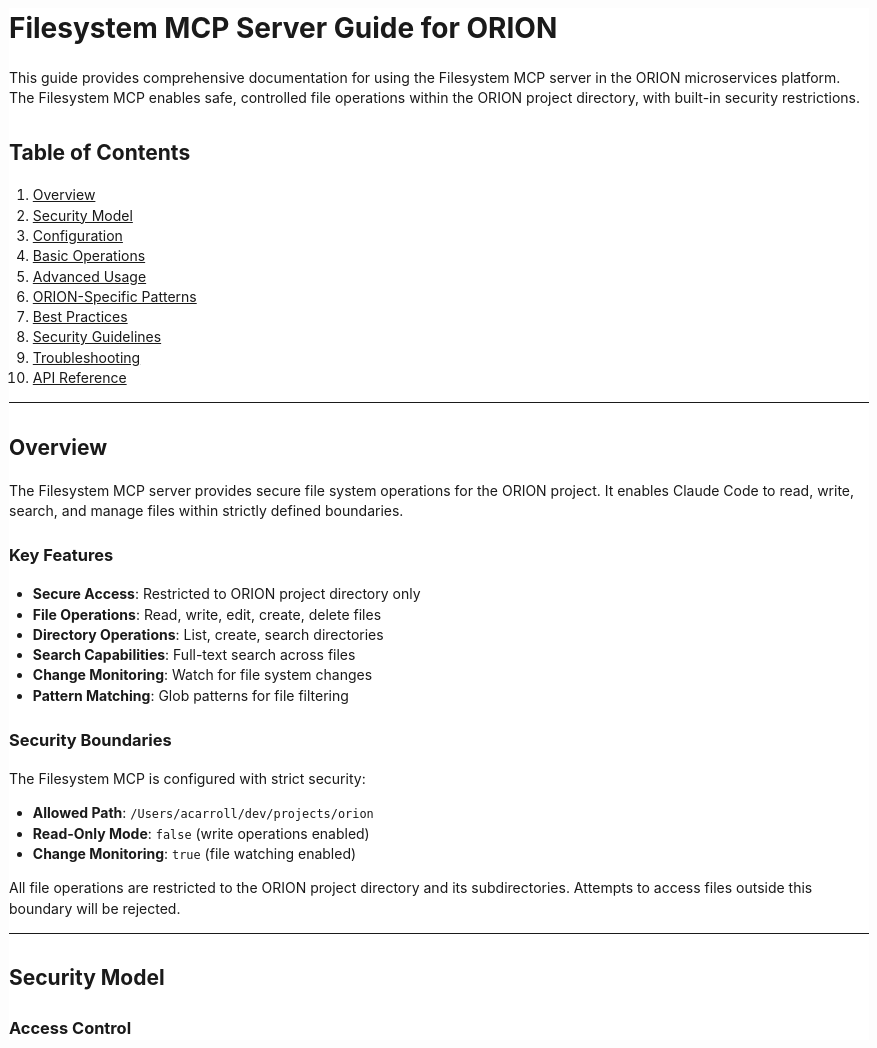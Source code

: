 # Filesystem MCP Server Guide for ORION

This guide provides comprehensive documentation for using the Filesystem MCP server in the ORION microservices platform. The Filesystem MCP enables safe, controlled file operations within the ORION project directory, with built-in security restrictions.

## Table of Contents

1. [Overview](#overview)
2. [Security Model](#security-model)
3. [Configuration](#configuration)
4. [Basic Operations](#basic-operations)
5. [Advanced Usage](#advanced-usage)
6. [ORION-Specific Patterns](#orion-specific-patterns)
7. [Best Practices](#best-practices)
8. [Security Guidelines](#security-guidelines)
9. [Troubleshooting](#troubleshooting)
10. [API Reference](#api-reference)

---

## Overview

The Filesystem MCP server provides secure file system operations for the ORION project. It enables Claude Code to read, write, search, and manage files within strictly defined boundaries.

### Key Features

- **Secure Access**: Restricted to ORION project directory only
- **File Operations**: Read, write, edit, create, delete files
- **Directory Operations**: List, create, search directories
- **Search Capabilities**: Full-text search across files
- **Change Monitoring**: Watch for file system changes
- **Pattern Matching**: Glob patterns for file filtering

### Security Boundaries

The Filesystem MCP is configured with strict security:

- **Allowed Path**: `/Users/acarroll/dev/projects/orion`
- **Read-Only Mode**: `false` (write operations enabled)
- **Change Monitoring**: `true` (file watching enabled)

All file operations are restricted to the ORION project directory and its subdirectories. Attempts to access files outside this boundary will be rejected.

---

## Security Model

### Access Control
